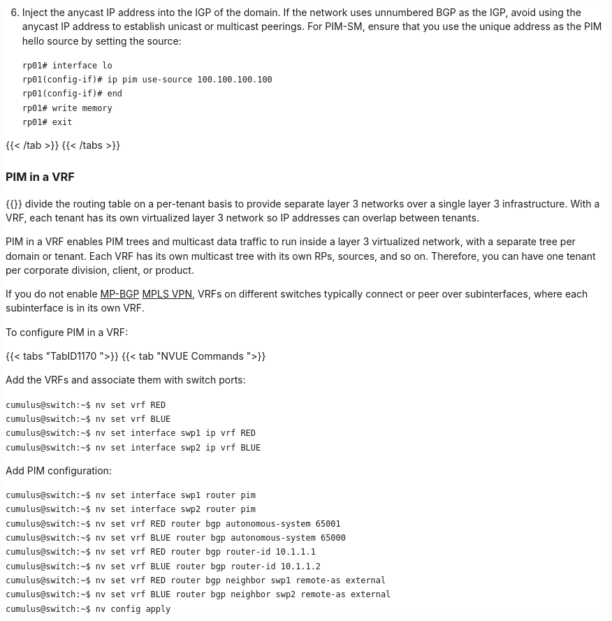 6. Inject the anycast IP address into the IGP of the domain. If the network uses unnumbered BGP as the IGP, avoid using the anycast IP address to establish unicast or multicast peerings. For PIM-SM, ensure that you use the unique address as the PIM hello source by setting the source:

   ```
   rp01# interface lo
   rp01(config-if)# ip pim use-source 100.100.100.100
   rp01(config-if)# end
   rp01# write memory
   rp01# exit
   ```

{{< /tab >}}
{{< /tabs >}}

### PIM in a VRF

{{<link url="Virtual-Routing-and-Forwarding-VRF" text="VRFs">}} divide the routing table on a per-tenant basis to provide separate layer 3 networks over a single layer 3 infrastructure. With a VRF, each tenant has its own virtualized layer 3 network so IP addresses can overlap between tenants.

PIM in a VRF enables PIM trees and multicast data traffic to run inside a layer 3 virtualized network, with a separate tree per domain or tenant. Each VRF has its own multicast tree with its own RPs, sources, and so on. Therefore, you can have one tenant per corporate division, client, or product.

If you do not enable [MP-BGP](## "Multi Protocol BGP ") [MPLS VPN](## "Multiprotocol Label Switching virtual private network"), VRFs on different switches typically connect or peer over subinterfaces, where each subinterface is in its own VRF.

To configure PIM in a VRF:

{{< tabs "TabID1170 ">}}
{{< tab "NVUE Commands ">}}

Add the VRFs and associate them with switch ports:

```
cumulus@switch:~$ nv set vrf RED
cumulus@switch:~$ nv set vrf BLUE
cumulus@switch:~$ nv set interface swp1 ip vrf RED
cumulus@switch:~$ nv set interface swp2 ip vrf BLUE
```

Add PIM configuration:

```
cumulus@switch:~$ nv set interface swp1 router pim
cumulus@switch:~$ nv set interface swp2 router pim
cumulus@switch:~$ nv set vrf RED router bgp autonomous-system 65001
cumulus@switch:~$ nv set vrf BLUE router bgp autonomous-system 65000
cumulus@switch:~$ nv set vrf RED router bgp router-id 10.1.1.1
cumulus@switch:~$ nv set vrf BLUE router bgp router-id 10.1.1.2
cumulus@switch:~$ nv set vrf RED router bgp neighbor swp1 remote-as external
cumulus@switch:~$ nv set vrf BLUE router bgp neighbor swp2 remote-as external
cumulus@switch:~$ nv config apply
```
